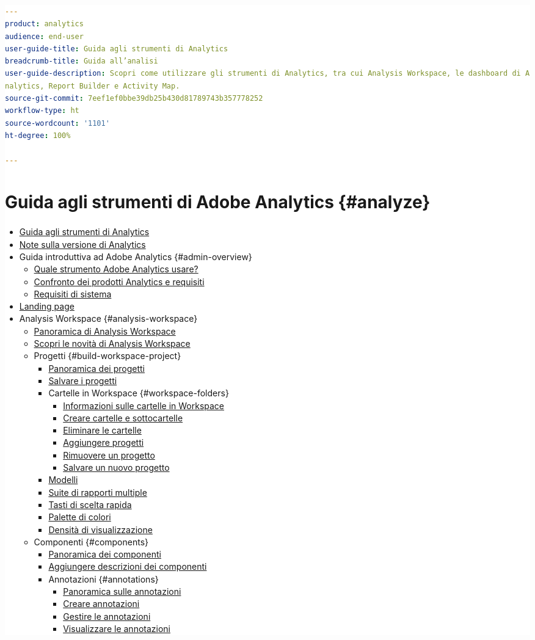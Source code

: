 ```yaml
---
product: analytics
audience: end-user
user-guide-title: Guida agli strumenti di Analytics
breadcrumb-title: Guida all’analisi
user-guide-description: Scopri come utilizzare gli strumenti di Analytics, tra cui Analysis Workspace, le dashboard di Analytics, Report Builder e Activity Map.
source-git-commit: 7eef1ef0bbe39db25b430d81789743b357778252
workflow-type: ht
source-wordcount: '1101'
ht-degree: 100%

---
```



# Guida agli strumenti di Adobe Analytics {#analyze}

+ [Guida agli strumenti di Analytics](home.md)
+ [Note sulla versione di Analytics](https://experienceleague.adobe.com/docs/analytics/release-notes/latest.html?lang=it)
+ Guida introduttiva ad Adobe Analytics {#admin-overview}
   + [Quale strumento Adobe Analytics usare?](get-started/which-analytics-tool.md)
   + [Confronto dei prodotti Analytics e requisiti](get-started/analytics-product-comparison.md)
   + [Requisiti di sistema](get-started/sys-reqs.md)
+ [Landing page](landing.md)
+ Analysis Workspace {#analysis-workspace}
   + [Panoramica di Analysis Workspace](analysis-workspace/home.md)
   + [Scopri le novità di Analysis Workspace](analysis-workspace/new-features-in-analysis-workspace.md)
   + Progetti {#build-workspace-project}
      + [Panoramica dei progetti](analysis-workspace/build-workspace-project/freeform-overview.md)
      + [Salvare i progetti](analysis-workspace/build-workspace-project/save-projects.md)
      + Cartelle in Workspace {#workspace-folders}
         + [Informazioni sulle cartelle in Workspace](analysis-workspace/build-workspace-project/workspace-folders/about-folders.md)
         + [Creare cartelle e sottocartelle](analysis-workspace/build-workspace-project/workspace-folders/create-folders.md)
         + [Eliminare le cartelle](analysis-workspace/build-workspace-project/workspace-folders/delete-folders.md)
         + [Aggiungere progetti](analysis-workspace/build-workspace-project/workspace-folders/add-projects.md)
         + [Rimuovere un progetto](analysis-workspace/build-workspace-project/workspace-folders/remove-projects.md)
         + [Salvare un nuovo progetto](analysis-workspace/build-workspace-project/workspace-folders/save-new-project-folder.md)
      + [Modelli](analysis-workspace/build-workspace-project/starter-projects.md)
      + [Suite di rapporti multiple](analysis-workspace/build-workspace-project/multiple-report-suites.md)
      + [Tasti di scelta rapida](analysis-workspace/build-workspace-project/fa-shortcut-keys.md)
      + [Palette di colori](analysis-workspace/build-workspace-project/color-palettes.md)
      + [Densità di visualizzazione](analysis-workspace/build-workspace-project/view-density.md)
   + Componenti {#components}
      + [Panoramica dei componenti](analysis-workspace/components/analysis-workspace-components.md)
      + [Aggiungere descrizioni dei componenti](analysis-workspace/components/add-component-descriptions.md)
      + Annotazioni {#annotations}
         + [Panoramica sulle annotazioni](analysis-workspace/components/annotations/overview.md)
         + [Creare annotazioni](analysis-workspace/components/annotations/create-annotations.md)
         + [Gestire le annotazioni](analysis-workspace/components/annotations/manage-annotations.md)
         + [Visualizzare le annotazioni](analysis-workspace/components/annotations/view-annotations.md)